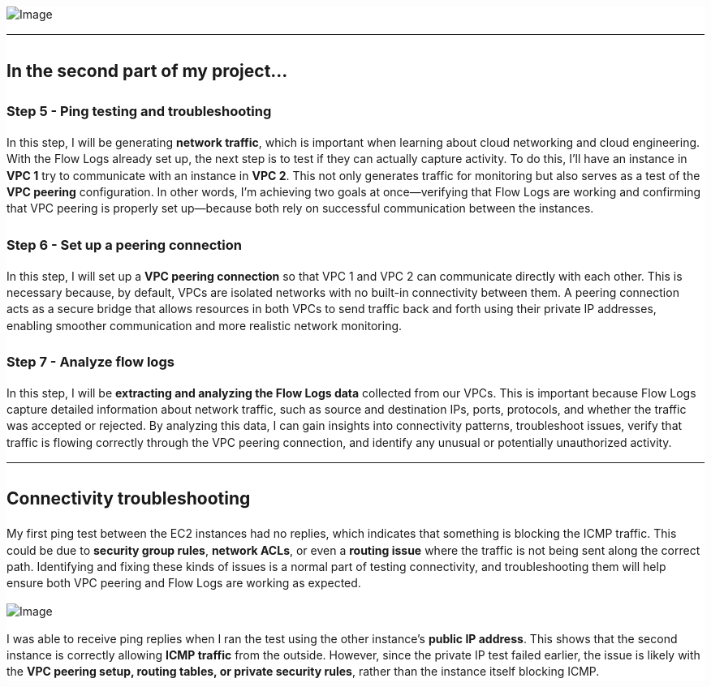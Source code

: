 
![Image](http://learn.nextwork.org/inspired_purple_vibrant_plum/uploads/aws-networks-monitoring_4334d777)

---

## In the second part of my project...

### Step 5 - Ping testing and troubleshooting

In this step, I will be generating **network traffic**, which is important when learning about cloud networking and cloud engineering. With the Flow Logs already set up, the next step is to test if they can actually capture activity. To do this, I’ll have an instance in **VPC 1** try to communicate with an instance in **VPC 2**. This not only generates traffic for monitoring but also serves as a test of the **VPC peering** configuration. In other words, I’m achieving two goals at once—verifying that Flow Logs are working and confirming that VPC peering is properly set up—because both rely on successful communication between the instances.


### Step 6 - Set up a peering connection

In this step, I will set up a **VPC peering connection** so that VPC 1 and VPC 2 can communicate directly with each other. This is necessary because, by default, VPCs are isolated networks with no built-in connectivity between them. A peering connection acts as a secure bridge that allows resources in both VPCs to send traffic back and forth using their private IP addresses, enabling smoother communication and more realistic network monitoring.


### Step 7 - Analyze flow logs

In this step, I will be **extracting and analyzing the Flow Logs data** collected from our VPCs. This is important because Flow Logs capture detailed information about network traffic, such as source and destination IPs, ports, protocols, and whether the traffic was accepted or rejected. By analyzing this data, I can gain insights into connectivity patterns, troubleshoot issues, verify that traffic is flowing correctly through the VPC peering connection, and identify any unusual or potentially unauthorized activity.


---

## Connectivity troubleshooting

My first ping test between the EC2 instances had no replies, which indicates that something is blocking the ICMP traffic. This could be due to **security group rules**, **network ACLs**, or even a **routing issue** where the traffic is not being sent along the correct path. Identifying and fixing these kinds of issues is a normal part of testing connectivity, and troubleshooting them will help ensure both VPC peering and Flow Logs are working as expected.


![Image](http://learn.nextwork.org/inspired_purple_vibrant_plum/uploads/aws-networks-monitoring_99d4ba42)

I was able to receive ping replies when I ran the test using the other instance’s **public IP address**. This shows that the second instance is correctly allowing **ICMP traffic** from the outside. However, since the private IP test failed earlier, the issue is likely with the **VPC peering setup, routing tables, or private security rules**, rather than the instance itself blocking ICMP.
